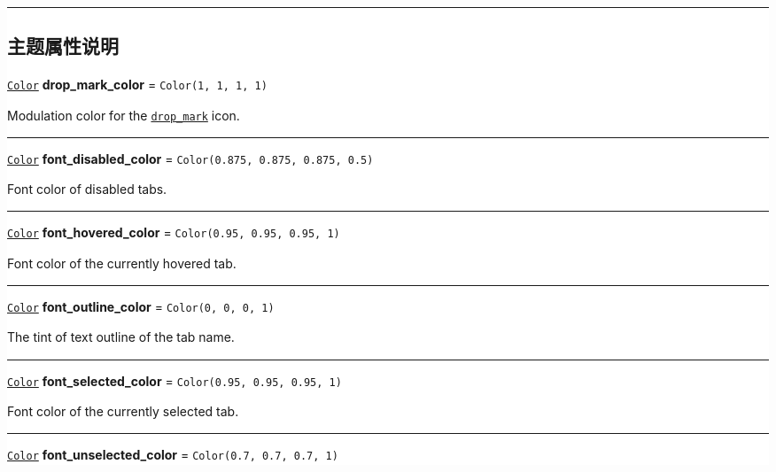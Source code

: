 
---

## 主题属性说明

<div id="_class_tabcontainer_theme_color_drop_mark_color"></div>

[`Color`](class_color.md) **drop_mark_color** = ``Color(1, 1, 1, 1)`` <div id="class_tabcontainer_theme_color_drop_mark_color"></div>

Modulation color for the [`drop_mark`](class_tabcontainer.md#class_tabcontainer_theme_icon_drop_mark) icon.



---

<div id="_class_tabcontainer_theme_color_font_disabled_color"></div>

[`Color`](class_color.md) **font_disabled_color** = ``Color(0.875, 0.875, 0.875, 0.5)`` <div id="class_tabcontainer_theme_color_font_disabled_color"></div>

Font color of disabled tabs.



---

<div id="_class_tabcontainer_theme_color_font_hovered_color"></div>

[`Color`](class_color.md) **font_hovered_color** = ``Color(0.95, 0.95, 0.95, 1)`` <div id="class_tabcontainer_theme_color_font_hovered_color"></div>

Font color of the currently hovered tab.



---

<div id="_class_tabcontainer_theme_color_font_outline_color"></div>

[`Color`](class_color.md) **font_outline_color** = ``Color(0, 0, 0, 1)`` <div id="class_tabcontainer_theme_color_font_outline_color"></div>

The tint of text outline of the tab name.



---

<div id="_class_tabcontainer_theme_color_font_selected_color"></div>

[`Color`](class_color.md) **font_selected_color** = ``Color(0.95, 0.95, 0.95, 1)`` <div id="class_tabcontainer_theme_color_font_selected_color"></div>

Font color of the currently selected tab.



---

<div id="_class_tabcontainer_theme_color_font_unselected_color"></div>

[`Color`](class_color.md) **font_unselected_color** = ``Color(0.7, 0.7, 0.7, 1)`` <div id="class_tabcontainer_theme_color_font_unselected_color"></div>
